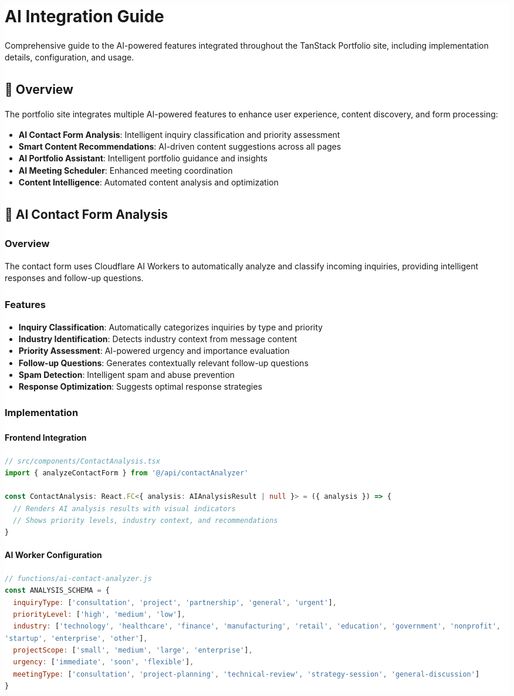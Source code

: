 # AI Integration Guide

Comprehensive guide to the AI-powered features integrated throughout the TanStack Portfolio site, including implementation details, configuration, and usage.

## 🤖 Overview

The portfolio site integrates multiple AI-powered features to enhance user experience, content discovery, and form processing:

- **AI Contact Form Analysis**: Intelligent inquiry classification and priority assessment
- **Smart Content Recommendations**: AI-driven content suggestions across all pages
- **AI Portfolio Assistant**: Intelligent portfolio guidance and insights
- **AI Meeting Scheduler**: Enhanced meeting coordination
- **Content Intelligence**: Automated content analysis and optimization

## 🧠 AI Contact Form Analysis

### Overview

The contact form uses Cloudflare AI Workers to automatically analyze and classify incoming inquiries, providing intelligent responses and follow-up questions.

### Features

- **Inquiry Classification**: Automatically categorizes inquiries by type and priority
- **Industry Identification**: Detects industry context from message content
- **Priority Assessment**: AI-powered urgency and importance evaluation
- **Follow-up Questions**: Generates contextually relevant follow-up questions
- **Spam Detection**: Intelligent spam and abuse prevention
- **Response Optimization**: Suggests optimal response strategies

### Implementation

#### Frontend Integration

```typescript
// src/components/ContactAnalysis.tsx
import { analyzeContactForm } from '@/api/contactAnalyzer'

const ContactAnalysis: React.FC<{ analysis: AIAnalysisResult | null }> = ({ analysis }) => {
  // Renders AI analysis results with visual indicators
  // Shows priority levels, industry context, and recommendations
}
```

#### AI Worker Configuration

```javascript
// functions/ai-contact-analyzer.js
const ANALYSIS_SCHEMA = {
  inquiryType: ['consultation', 'project', 'partnership', 'general', 'urgent'],
  priorityLevel: ['high', 'medium', 'low'],
  industry: ['technology', 'healthcare', 'finance', 'manufacturing', 'retail', 'education', 'government', 'nonprofit', 'startup', 'enterprise', 'other'],
  projectScope: ['small', 'medium', 'large', 'enterprise'],
  urgency: ['immediate', 'soon', 'flexible'],
  meetingType: ['consultation', 'project-planning', 'technical-review', 'strategy-session', 'general-discussion']
}
```

